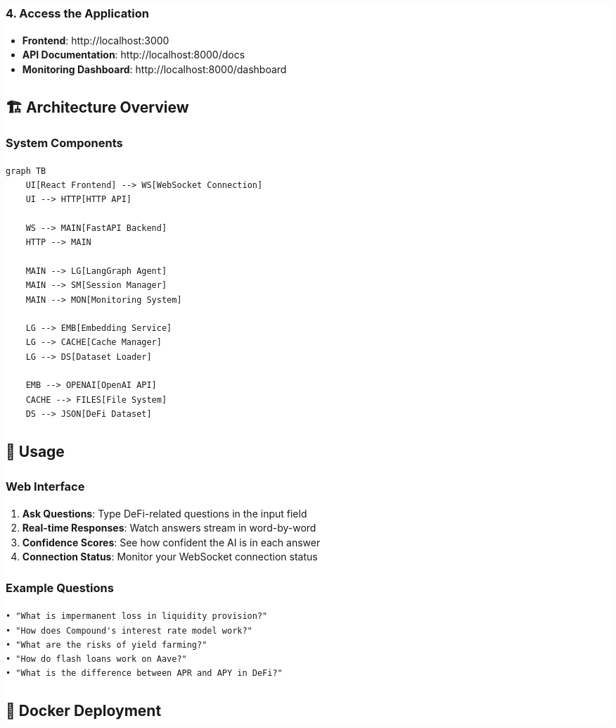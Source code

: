 ### 4. Access the Application

- **Frontend**: http://localhost:3000
- **API Documentation**: http://localhost:8000/docs
- **Monitoring Dashboard**: http://localhost:8000/dashboard

## 🏗️ Architecture Overview

### System Components

```mermaid
graph TB
    UI[React Frontend] --> WS[WebSocket Connection]
    UI --> HTTP[HTTP API]
  
    WS --> MAIN[FastAPI Backend]
    HTTP --> MAIN
  
    MAIN --> LG[LangGraph Agent]
    MAIN --> SM[Session Manager]
    MAIN --> MON[Monitoring System]
  
    LG --> EMB[Embedding Service]
    LG --> CACHE[Cache Manager]
    LG --> DS[Dataset Loader]
  
    EMB --> OPENAI[OpenAI API]
    CACHE --> FILES[File System]
    DS --> JSON[DeFi Dataset]
```

## 🎯 Usage

### Web Interface

1. **Ask Questions**: Type DeFi-related questions in the input field
2. **Real-time Responses**: Watch answers stream in word-by-word
3. **Confidence Scores**: See how confident the AI is in each answer
4. **Connection Status**: Monitor your WebSocket connection status

### Example Questions

```
• "What is impermanent loss in liquidity provision?"
• "How does Compound's interest rate model work?"
• "What are the risks of yield farming?"
• "How do flash loans work on Aave?"
• "What is the difference between APR and APY in DeFi?"
```

## 🐳 Docker Deployment
